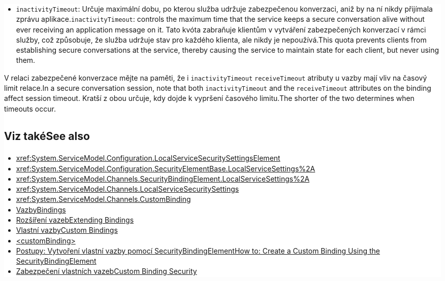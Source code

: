 - <span data-ttu-id="f9a2f-166">`inactivityTimeout`: Určuje maximální dobu, po kterou služba udržuje zabezpečenou konverzaci, aniž by na ní nikdy přijímala zprávu aplikace.</span><span class="sxs-lookup"><span data-stu-id="f9a2f-166">`inactivityTimeout`: controls the maximum time that the service keeps a secure conversation alive without ever receiving an application message on it.</span></span> <span data-ttu-id="f9a2f-167">Tato kvóta zabraňuje klientům v vytváření zabezpečených konverzací v rámci služby, což způsobuje, že služba udržuje stav pro každého klienta, ale nikdy je nepoužívá.</span><span class="sxs-lookup"><span data-stu-id="f9a2f-167">This quota prevents clients from establishing secure conversations at the service, thereby causing the service to maintain state for each client, but never using them.</span></span>  
  
 <span data-ttu-id="f9a2f-168">V relaci zabezpečené konverzace mějte na paměti, že i `inactivityTimeout` `receiveTimeout` atributy u vazby mají vliv na časový limit relace.</span><span class="sxs-lookup"><span data-stu-id="f9a2f-168">In a secure conversation session, note that both `inactivityTimeout` and the `receiveTimeout` attributes on the binding affect session timeout.</span></span> <span data-ttu-id="f9a2f-169">Kratší z obou určuje, kdy dojde k vypršení časového limitu.</span><span class="sxs-lookup"><span data-stu-id="f9a2f-169">The shorter of the two determines when timeouts occur.</span></span>  
  
## <a name="see-also"></a><span data-ttu-id="f9a2f-170">Viz také</span><span class="sxs-lookup"><span data-stu-id="f9a2f-170">See also</span></span>

- <xref:System.ServiceModel.Configuration.LocalServiceSecuritySettingsElement>
- <xref:System.ServiceModel.Configuration.SecurityElementBase.LocalServiceSettings%2A>
- <xref:System.ServiceModel.Channels.SecurityBindingElement.LocalServiceSettings%2A>
- <xref:System.ServiceModel.Channels.LocalServiceSecuritySettings>
- <xref:System.ServiceModel.Channels.CustomBinding>
- [<span data-ttu-id="f9a2f-171">Vazby</span><span class="sxs-lookup"><span data-stu-id="f9a2f-171">Bindings</span></span>](../../../wcf/bindings.md)
- [<span data-ttu-id="f9a2f-172">Rozšíření vazeb</span><span class="sxs-lookup"><span data-stu-id="f9a2f-172">Extending Bindings</span></span>](../../../wcf/extending/extending-bindings.md)
- [<span data-ttu-id="f9a2f-173">Vlastní vazby</span><span class="sxs-lookup"><span data-stu-id="f9a2f-173">Custom Bindings</span></span>](../../../wcf/extending/custom-bindings.md)
- [\<customBinding>](custombinding.md)
- [<span data-ttu-id="f9a2f-174">Postupy: Vytvoření vlastní vazby pomocí SecurityBindingElement</span><span class="sxs-lookup"><span data-stu-id="f9a2f-174">How to: Create a Custom Binding Using the SecurityBindingElement</span></span>](../../../wcf/feature-details/how-to-create-a-custom-binding-using-the-securitybindingelement.md)
- [<span data-ttu-id="f9a2f-175">Zabezpečení vlastních vazeb</span><span class="sxs-lookup"><span data-stu-id="f9a2f-175">Custom Binding Security</span></span>](../../../wcf/samples/custom-binding-security.md)

